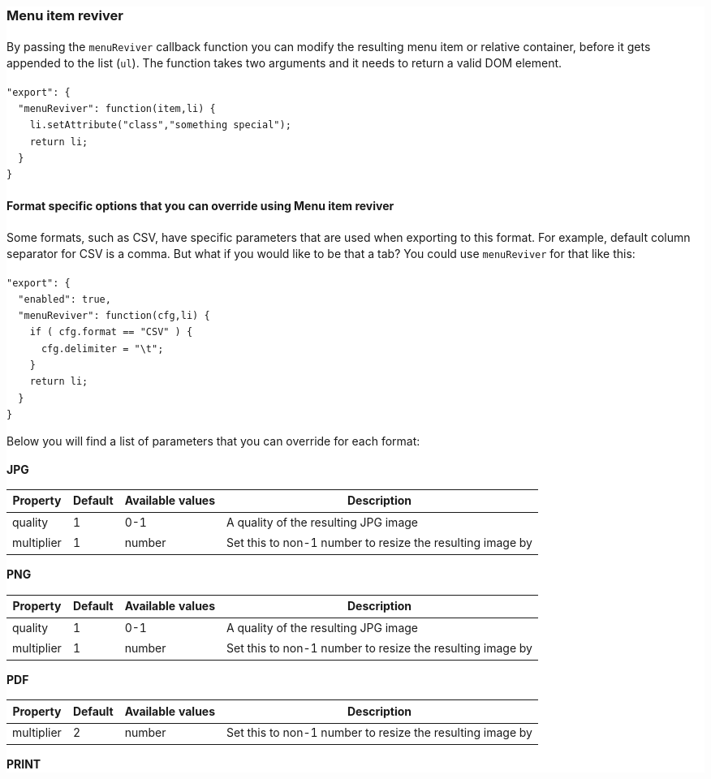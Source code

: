 ### Menu item reviver

By passing the `menuReviver` callback function you can modify the resulting menu 
item or relative container, before it gets appended to the list (`ul`). The 
function takes two arguments and it needs to return a valid DOM element.

```
"export": {
  "menuReviver": function(item,li) {
    li.setAttribute("class","something special");
    return li;
  }
}
```

#### Format specific options that you can override using Menu item reviver

Some formats, such as CSV, have specific parameters that are used when exporting to this format. For example, default column separator for CSV is a comma. But what if you would like to be that a tab? You could use `menuReviver` for that like this:

```
"export": {
  "enabled": true,
  "menuReviver": function(cfg,li) {
    if ( cfg.format == "CSV" ) {
      cfg.delimiter = "\t";
    }
    return li;
  }
}
```

Below you will find a list of parameters that you can override for each format:

**JPG**

Property | Default | Available values | Description
--------- | ------- | ---------------- | -----------
quality |1 | 0-1 | A quality of the resulting JPG image
multiplier | 1 | number | Set this to non-1 number to resize the resulting image by

**PNG**

Property | Default | Available values | Description
--------- | ------- | ---------------- | -----------
quality | 1 | 0-1 | A quality of the resulting JPG image
multiplier | 1 | number | Set this to non-1 number to resize the resulting image by

**PDF**

Property | Default | Available values | Description
--------- | ------- | ---------------- | -----------
multiplier | 2 | number | Set this to non-1 number to resize the resulting image by

**PRINT**
